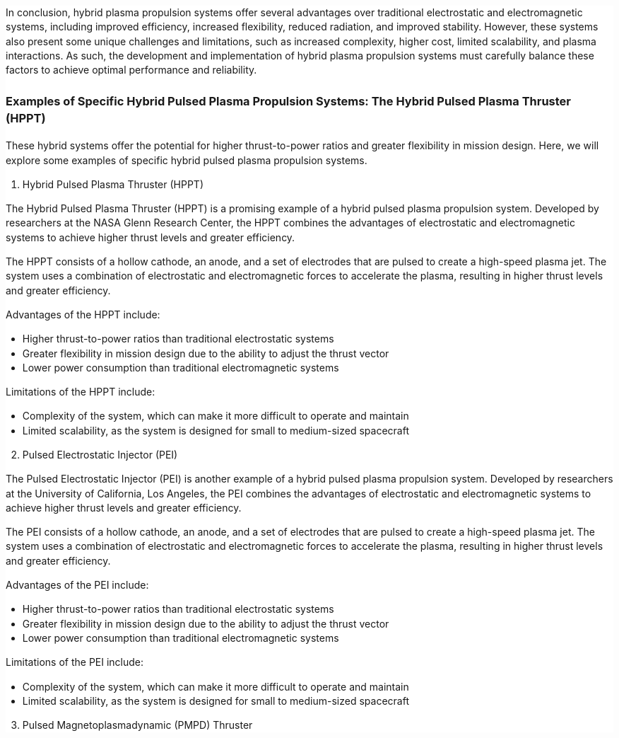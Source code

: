 In conclusion, hybrid plasma propulsion systems offer several advantages over traditional electrostatic and electromagnetic systems, including improved efficiency, increased flexibility, reduced radiation, and improved stability. However, these systems also present some unique challenges and limitations, such as increased complexity, higher cost, limited scalability, and plasma interactions. As such, the development and implementation of hybrid plasma propulsion systems must carefully balance these factors to achieve optimal performance and reliability.
### Examples of Specific Hybrid Pulsed Plasma Propulsion Systems: The Hybrid Pulsed Plasma Thruster (HPPT)
These hybrid systems offer the potential for higher thrust-to-power ratios and greater flexibility in mission design. Here, we will explore some examples of specific hybrid pulsed plasma propulsion systems.

1. Hybrid Pulsed Plasma Thruster (HPPT)

The Hybrid Pulsed Plasma Thruster (HPPT) is a promising example of a hybrid pulsed plasma propulsion system. Developed by researchers at the NASA Glenn Research Center, the HPPT combines the advantages of electrostatic and electromagnetic systems to achieve higher thrust levels and greater efficiency.

The HPPT consists of a hollow cathode, an anode, and a set of electrodes that are pulsed to create a high-speed plasma jet. The system uses a combination of electrostatic and electromagnetic forces to accelerate the plasma, resulting in higher thrust levels and greater efficiency.

Advantages of the HPPT include:

* Higher thrust-to-power ratios than traditional electrostatic systems
* Greater flexibility in mission design due to the ability to adjust the thrust vector
* Lower power consumption than traditional electromagnetic systems

Limitations of the HPPT include:

* Complexity of the system, which can make it more difficult to operate and maintain
* Limited scalability, as the system is designed for small to medium-sized spacecraft

2. Pulsed Electrostatic Injector (PEI)

The Pulsed Electrostatic Injector (PEI) is another example of a hybrid pulsed plasma propulsion system. Developed by researchers at the University of California, Los Angeles, the PEI combines the advantages of electrostatic and electromagnetic systems to achieve higher thrust levels and greater efficiency.

The PEI consists of a hollow cathode, an anode, and a set of electrodes that are pulsed to create a high-speed plasma jet. The system uses a combination of electrostatic and electromagnetic forces to accelerate the plasma, resulting in higher thrust levels and greater efficiency.

Advantages of the PEI include:

* Higher thrust-to-power ratios than traditional electrostatic systems
* Greater flexibility in mission design due to the ability to adjust the thrust vector
* Lower power consumption than traditional electromagnetic systems

Limitations of the PEI include:

* Complexity of the system, which can make it more difficult to operate and maintain
* Limited scalability, as the system is designed for small to medium-sized spacecraft

3. Pulsed Magnetoplasmadynamic (PMPD) Thruster
